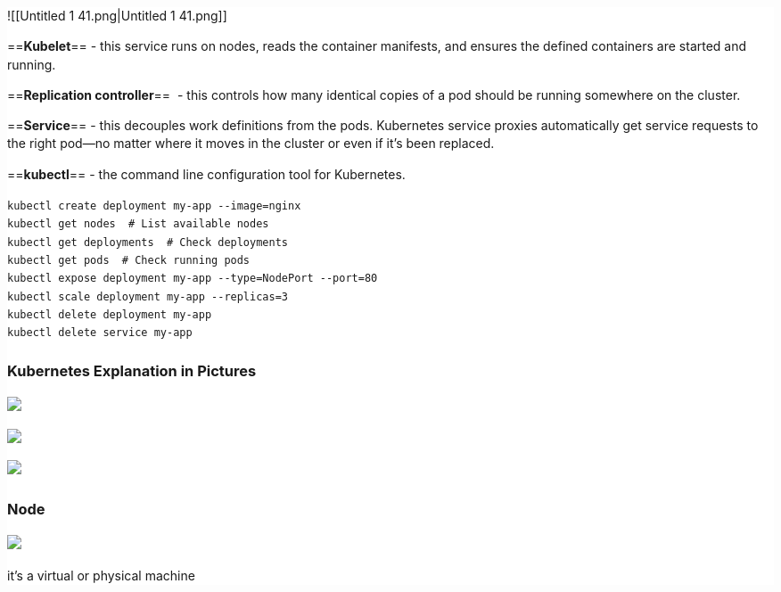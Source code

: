 ![[Untitled 1 41.png|Untitled 1 41.png]]

==**Kubelet**== - this service runs on nodes, reads the container manifests, and ensures the defined containers are started and running.

==**Replication controller**==  - this controls how many identical copies of a pod should be running somewhere on the cluster.

==**Service**== - this decouples work definitions from the pods. Kubernetes service proxies automatically get service requests to the right pod—no matter where it moves in the cluster or even if it’s been replaced.

==**kubectl**== - the command line configuration tool for Kubernetes.

```
kubectl create deployment my-app --image=nginx
kubectl get nodes  # List available nodes
kubectl get deployments  # Check deployments
kubectl get pods  # Check running pods
kubectl expose deployment my-app --type=NodePort --port=80
kubectl scale deployment my-app --replicas=3
kubectl delete deployment my-app
kubectl delete service my-app
```

### Kubernetes Explanation in Pictures

[![](https://lh4.googleusercontent.com/Llf5zOzb4A3B-NdgSM1Y-T58UX3E47QdXeOK2y2DRTBC5-k68a-7tEYmevtfSpHKgHaSkOuHs6Za4-oYs73dwCsbXVpI3wJICPIpoa8rGFkoe5CtNuK1aPS0zkOrAvUNvteYkevsDE74KRY40l83LRNyyWw6DjvJUFxh-Jvf9qSeT24CXl4Jxauld67oKQ)](https://lh4.googleusercontent.com/Llf5zOzb4A3B-NdgSM1Y-T58UX3E47QdXeOK2y2DRTBC5-k68a-7tEYmevtfSpHKgHaSkOuHs6Za4-oYs73dwCsbXVpI3wJICPIpoa8rGFkoe5CtNuK1aPS0zkOrAvUNvteYkevsDE74KRY40l83LRNyyWw6DjvJUFxh-Jvf9qSeT24CXl4Jxauld67oKQ)

[![](https://lh6.googleusercontent.com/lc6_1Ms37nKRGLpII26lezk4NHyAlbTHC-Fqxh3mC5-e3gs_BjAvYmcsbHtMiCTJEx1Chkcqz7bUJ36VJZcIRtuLeukYbfm7zhAmoR2r_JrpXh5d-HOjQTrJ_sauh5FWAxaxqLy6ZjhBMapQAd152Mxn2SvLOBxuXCBwzh9vatL4WHoPGamUmPDMAO--4w)](https://lh6.googleusercontent.com/lc6_1Ms37nKRGLpII26lezk4NHyAlbTHC-Fqxh3mC5-e3gs_BjAvYmcsbHtMiCTJEx1Chkcqz7bUJ36VJZcIRtuLeukYbfm7zhAmoR2r_JrpXh5d-HOjQTrJ_sauh5FWAxaxqLy6ZjhBMapQAd152Mxn2SvLOBxuXCBwzh9vatL4WHoPGamUmPDMAO--4w)

[![](https://lh4.googleusercontent.com/yALKKPP8Rl4QhTAAmCumvuD5fwPfzVXEUIMrp2IWMohyRYBmFAnO0zoPDfhhIhZCWc3fP73-P2erG6landIn6Nuhw36ESYF0Lho45ang99SHfJcR9fq-MROLkrT76-BL2G7nWe3V2DN3f9L62Dbh_BUtB6RX4TLl1AZ1lWFoW6KqwCQ1Bf_I7kZBlXrgCg)](https://lh4.googleusercontent.com/yALKKPP8Rl4QhTAAmCumvuD5fwPfzVXEUIMrp2IWMohyRYBmFAnO0zoPDfhhIhZCWc3fP73-P2erG6landIn6Nuhw36ESYF0Lho45ang99SHfJcR9fq-MROLkrT76-BL2G7nWe3V2DN3f9L62Dbh_BUtB6RX4TLl1AZ1lWFoW6KqwCQ1Bf_I7kZBlXrgCg)

### **Node**

[![](https://lh6.googleusercontent.com/nW1kINgSTMx48Uiv3k3P0xZqYxOeSK40vz7WGqFeJFG-sCcB0Oz9F5HGwDOGdsFUN_vKRQo436Wn691ObcrT7jUwxUV_BikIvrXVniDmfs-Lk40gedMvbzmbfLfOJ6QgJlgdUdimA4S7W59t5XXukc_ZKMovR5z_i7j9MNcF3LfBYQkqXpIOvAaTAqjY-A)](https://lh6.googleusercontent.com/nW1kINgSTMx48Uiv3k3P0xZqYxOeSK40vz7WGqFeJFG-sCcB0Oz9F5HGwDOGdsFUN_vKRQo436Wn691ObcrT7jUwxUV_BikIvrXVniDmfs-Lk40gedMvbzmbfLfOJ6QgJlgdUdimA4S7W59t5XXukc_ZKMovR5z_i7j9MNcF3LfBYQkqXpIOvAaTAqjY-A)

it’s a virtual or physical machine
